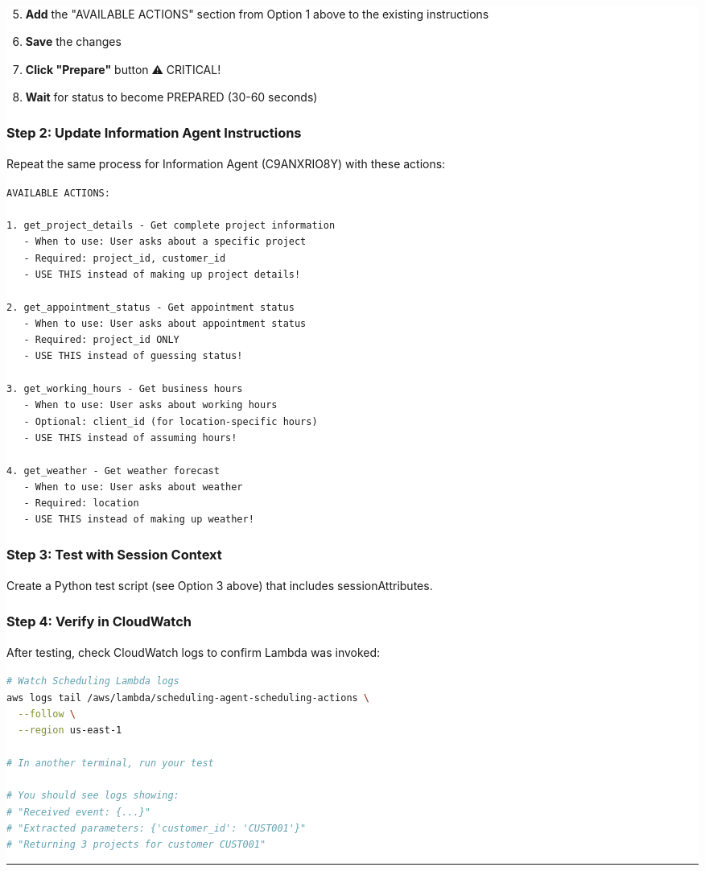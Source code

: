 5. **Add** the "AVAILABLE ACTIONS" section from Option 1 above to the existing instructions

6. **Save** the changes

7. **Click "Prepare"** button ⚠️ CRITICAL!

8. **Wait** for status to become PREPARED (30-60 seconds)

### Step 2: Update Information Agent Instructions

Repeat the same process for Information Agent (C9ANXRIO8Y) with these actions:

```
AVAILABLE ACTIONS:

1. get_project_details - Get complete project information
   - When to use: User asks about a specific project
   - Required: project_id, customer_id
   - USE THIS instead of making up project details!

2. get_appointment_status - Get appointment status
   - When to use: User asks about appointment status
   - Required: project_id ONLY
   - USE THIS instead of guessing status!

3. get_working_hours - Get business hours
   - When to use: User asks about working hours
   - Optional: client_id (for location-specific hours)
   - USE THIS instead of assuming hours!

4. get_weather - Get weather forecast
   - When to use: User asks about weather
   - Required: location
   - USE THIS instead of making up weather!
```

### Step 3: Test with Session Context

Create a Python test script (see Option 3 above) that includes sessionAttributes.

### Step 4: Verify in CloudWatch

After testing, check CloudWatch logs to confirm Lambda was invoked:

```bash
# Watch Scheduling Lambda logs
aws logs tail /aws/lambda/scheduling-agent-scheduling-actions \
  --follow \
  --region us-east-1

# In another terminal, run your test

# You should see logs showing:
# "Received event: {...}"
# "Extracted parameters: {'customer_id': 'CUST001'}"
# "Returning 3 projects for customer CUST001"
```

---